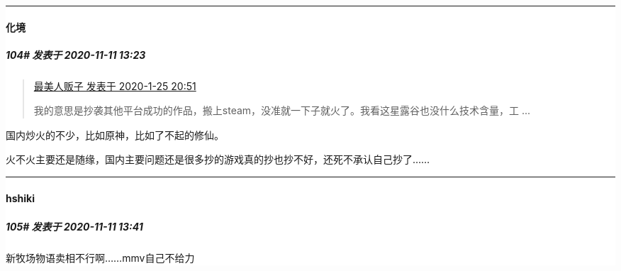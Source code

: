 
-----

####  化境  
##### 104#       发表于 2020-11-11 13:23


<blockquote><a href="httphttps://bbs.saraba1st.com/2b/forum.php?mod=redirect&amp;goto=findpost&amp;pid=46244548&amp;ptid=1910661" target="_blank">最美人贩子 发表于 2020-1-25 20:51</a>

我的意思是抄袭其他平台成功的作品，搬上steam，没准就一下子就火了。我看这星露谷也没什么技术含量，工 ...</blockquote>
国内炒火的不少，比如原神，比如了不起的修仙。


火不火主要还是随缘，国内主要问题还是很多抄的游戏真的抄也抄不好，还死不承认自己抄了……


-----

####  hshiki  
##### 105#       发表于 2020-11-11 13:41


新牧场物语卖相不行啊……mmv自己不给力


                                              